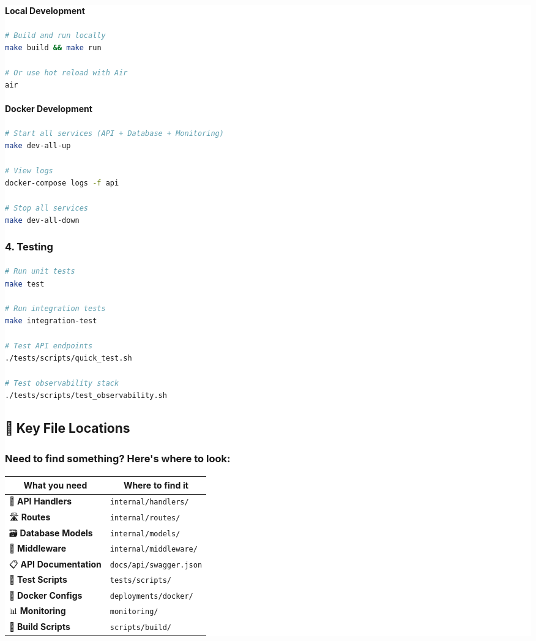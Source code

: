 #### Local Development
```bash
# Build and run locally
make build && make run

# Or use hot reload with Air
air
```

#### Docker Development
```bash
# Start all services (API + Database + Monitoring)
make dev-all-up

# View logs
docker-compose logs -f api

# Stop all services
make dev-all-down
```

### 4. Testing
```bash
# Run unit tests
make test

# Run integration tests
make integration-test

# Test API endpoints
./tests/scripts/quick_test.sh

# Test observability stack
./tests/scripts/test_observability.sh
```

## 📍 Key File Locations

### Need to find something? Here's where to look:

| What you need | Where to find it |
|---------------|------------------|
| 🔧 **API Handlers** | `internal/handlers/` |
| 🛣️ **Routes** | `internal/routes/` |
| 🗃️ **Database Models** | `internal/models/` |
| 🔐 **Middleware** | `internal/middleware/` |
| 📋 **API Documentation** | `docs/api/swagger.json` |
| 🧪 **Test Scripts** | `tests/scripts/` |
| 🐳 **Docker Configs** | `deployments/docker/` |
| 📊 **Monitoring** | `monitoring/` |
| 🔧 **Build Scripts** | `scripts/build/` |
